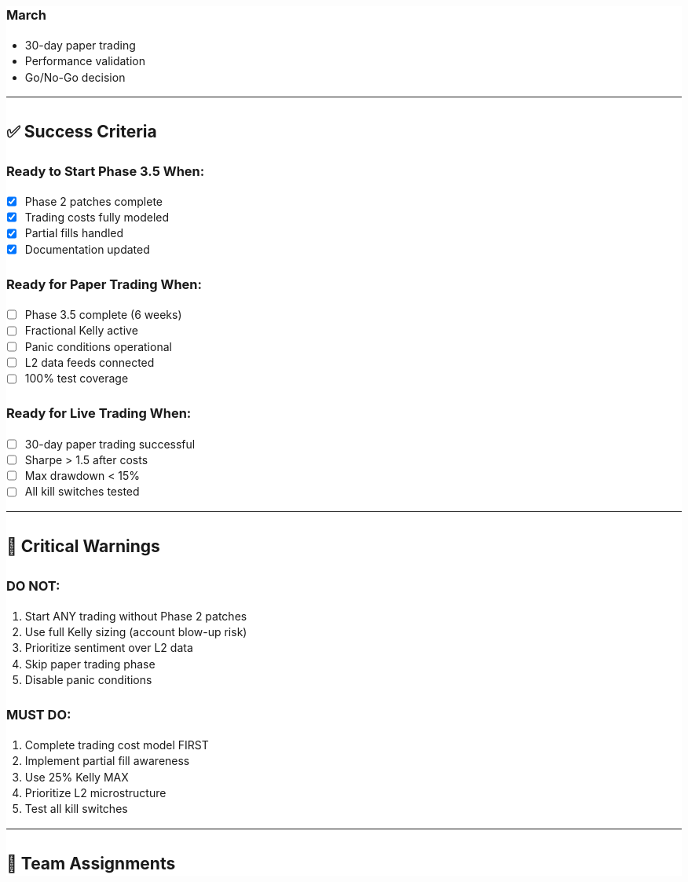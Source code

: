 ### March
- 30-day paper trading
- Performance validation
- Go/No-Go decision

---

## ✅ Success Criteria

### Ready to Start Phase 3.5 When:
- [x] Phase 2 patches complete
- [x] Trading costs fully modeled
- [x] Partial fills handled
- [x] Documentation updated

### Ready for Paper Trading When:
- [ ] Phase 3.5 complete (6 weeks)
- [ ] Fractional Kelly active
- [ ] Panic conditions operational
- [ ] L2 data feeds connected
- [ ] 100% test coverage

### Ready for Live Trading When:
- [ ] 30-day paper trading successful
- [ ] Sharpe > 1.5 after costs
- [ ] Max drawdown < 15%
- [ ] All kill switches tested

---

## 🔴 Critical Warnings

### DO NOT:
1. Start ANY trading without Phase 2 patches
2. Use full Kelly sizing (account blow-up risk)
3. Prioritize sentiment over L2 data
4. Skip paper trading phase
5. Disable panic conditions

### MUST DO:
1. Complete trading cost model FIRST
2. Implement partial fill awareness
3. Use 25% Kelly MAX
4. Prioritize L2 microstructure
5. Test all kill switches

---

## 👥 Team Assignments
